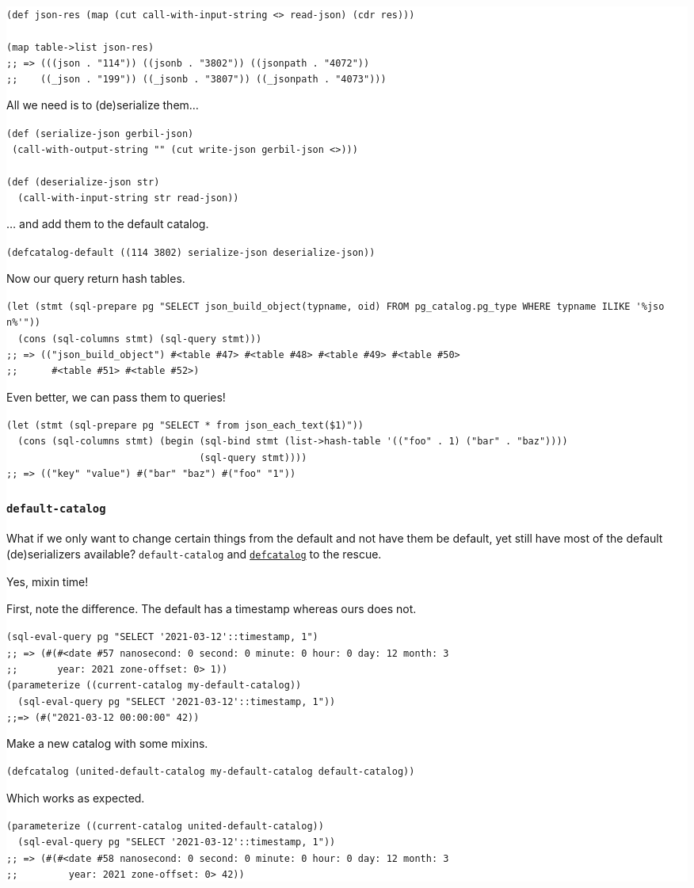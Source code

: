     (def json-res (map (cut call-with-input-string <> read-json) (cdr res)))

    (map table->list json-res)
    ;; => (((json . "114")) ((jsonb . "3802")) ((jsonpath . "4072"))
    ;;    ((_json . "199")) ((_jsonb . "3807")) ((_jsonpath . "4073")))

All we need is to (de)serialize them&#x2026;

    (def (serialize-json gerbil-json)
     (call-with-output-string "" (cut write-json gerbil-json <>)))

    (def (deserialize-json str)
      (call-with-input-string str read-json))

&#x2026; and add them to the default catalog.

    (defcatalog-default ((114 3802) serialize-json deserialize-json))

Now our query return hash tables.

    (let (stmt (sql-prepare pg "SELECT json_build_object(typname, oid) FROM pg_catalog.pg_type WHERE typname ILIKE '%json%'"))
      (cons (sql-columns stmt) (sql-query stmt)))
    ;; => (("json_build_object") #<table #47> #<table #48> #<table #49> #<table #50>
    ;;      #<table #51> #<table #52>)

Even better, we can pass them to queries!

    (let (stmt (sql-prepare pg "SELECT * from json_each_text($1)"))
      (cons (sql-columns stmt) (begin (sql-bind stmt (list->hash-table '(("foo" . 1) ("bar" . "baz"))))
                                      (sql-query stmt))))
    ;; => (("key" "value") #("bar" "baz") #("foo" "1"))


<a id="defaultCatalog"></a>

### `default-catalog`

What if we only want to change certain things from the default and not have them
be default, yet still have most of the default (de)serializers available?
`default-catalog` and [`defcatalog`](#defcatalog) to the rescue.

Yes, mixin time!

First, note the difference. The default has a timestamp whereas ours does not.

    (sql-eval-query pg "SELECT '2021-03-12'::timestamp, 1")
    ;; => (#(#<date #57 nanosecond: 0 second: 0 minute: 0 hour: 0 day: 12 month: 3
    ;;       year: 2021 zone-offset: 0> 1))
    (parameterize ((current-catalog my-default-catalog))
      (sql-eval-query pg "SELECT '2021-03-12'::timestamp, 1"))
    ;;=> (#("2021-03-12 00:00:00" 42))

Make a new catalog with some mixins.

    (defcatalog (united-default-catalog my-default-catalog default-catalog))

Which works as expected.

    (parameterize ((current-catalog united-default-catalog))
      (sql-eval-query pg "SELECT '2021-03-12'::timestamp, 1"))
    ;; => (#(#<date #58 nanosecond: 0 second: 0 minute: 0 hour: 0 day: 12 month: 3
    ;;         year: 2021 zone-offset: 0> 42))
